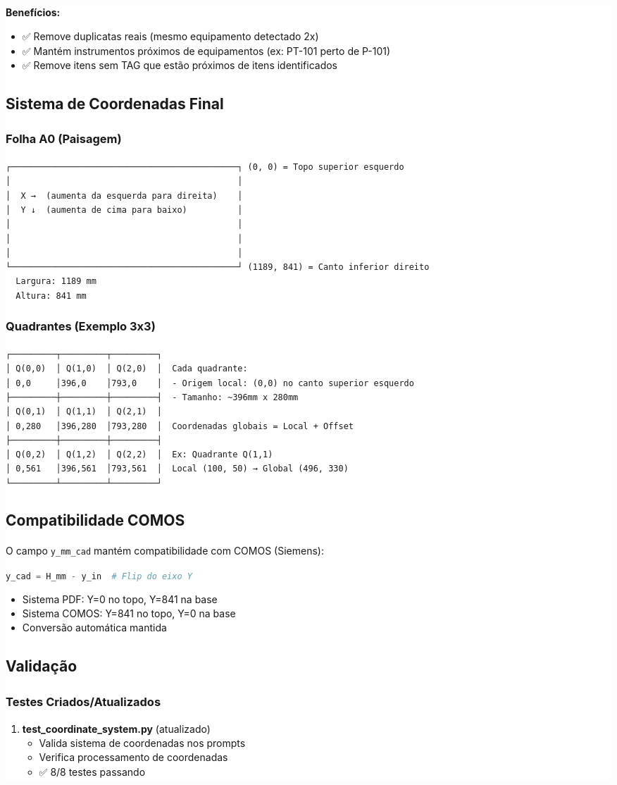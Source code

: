 **Benefícios:**
- ✅ Remove duplicatas reais (mesmo equipamento detectado 2x)
- ✅ Mantém instrumentos próximos de equipamentos (ex: PT-101 perto de P-101)
- ✅ Remove itens sem TAG que estão próximos de itens identificados

## Sistema de Coordenadas Final

### Folha A0 (Paisagem)
```
┌─────────────────────────────────────────────┐ (0, 0) = Topo superior esquerdo
│                                             │
│  X →  (aumenta da esquerda para direita)    │
│  Y ↓  (aumenta de cima para baixo)          │
│                                             │
│                                             │
│                                             │
└─────────────────────────────────────────────┘ (1189, 841) = Canto inferior direito
  Largura: 1189 mm
  Altura: 841 mm
```

### Quadrantes (Exemplo 3x3)
```
┌─────────┬─────────┬─────────┐
│ Q(0,0)  │ Q(1,0)  │ Q(2,0)  │  Cada quadrante:
│ 0,0     │396,0    │793,0    │  - Origem local: (0,0) no canto superior esquerdo
├─────────┼─────────┼─────────┤  - Tamanho: ~396mm x 280mm
│ Q(0,1)  │ Q(1,1)  │ Q(2,1)  │
│ 0,280   │396,280  │793,280  │  Coordenadas globais = Local + Offset
├─────────┼─────────┼─────────┤
│ Q(0,2)  │ Q(1,2)  │ Q(2,2)  │  Ex: Quadrante Q(1,1)
│ 0,561   │396,561  │793,561  │  Local (100, 50) → Global (496, 330)
└─────────┴─────────┴─────────┘
```

## Compatibilidade COMOS

O campo `y_mm_cad` mantém compatibilidade com COMOS (Siemens):
```python
y_cad = H_mm - y_in  # Flip do eixo Y
```

- Sistema PDF: Y=0 no topo, Y=841 na base
- Sistema COMOS: Y=841 no topo, Y=0 na base
- Conversão automática mantida

## Validação

### Testes Criados/Atualizados

1. **test_coordinate_system.py** (atualizado)
   - Valida sistema de coordenadas nos prompts
   - Verifica processamento de coordenadas
   - ✅ 8/8 testes passando
